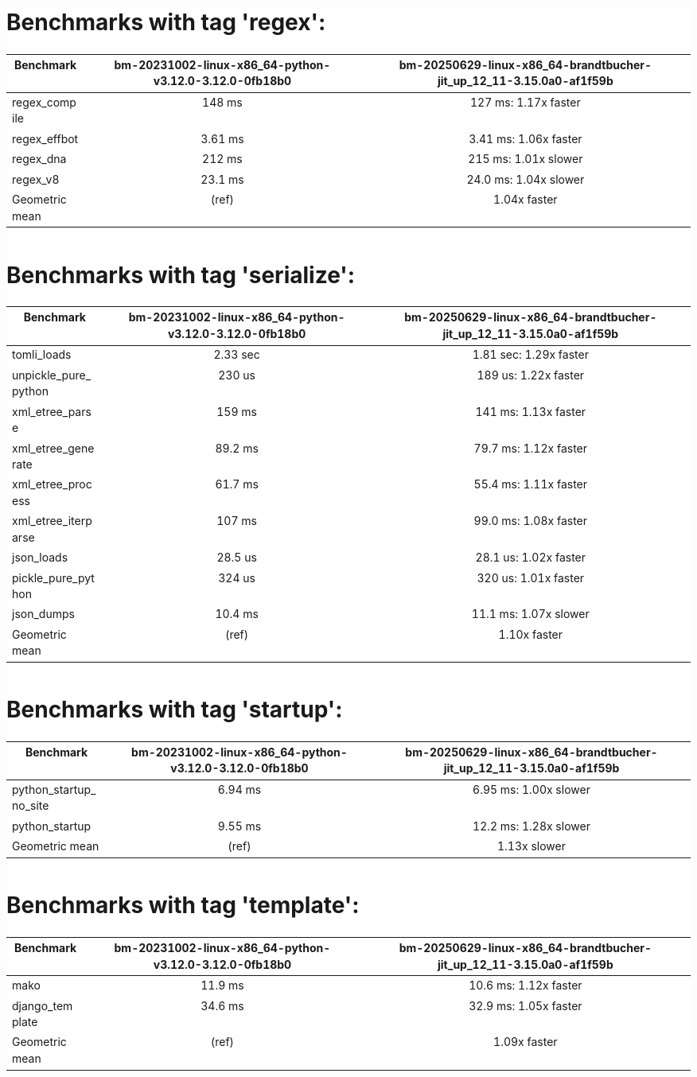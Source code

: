 Benchmarks with tag 'regex':
============================

| Benchmark      | bm-20231002-linux-x86_64-python-v3.12.0-3.12.0-0fb18b0 | bm-20250629-linux-x86_64-brandtbucher-jit_up_12_11-3.15.0a0-af1f59b |
|----------------|:------------------------------------------------------:|:-------------------------------------------------------------------:|
| regex_compile  | 148 ms                                                 | 127 ms: 1.17x faster                                                |
| regex_effbot   | 3.61 ms                                                | 3.41 ms: 1.06x faster                                               |
| regex_dna      | 212 ms                                                 | 215 ms: 1.01x slower                                                |
| regex_v8       | 23.1 ms                                                | 24.0 ms: 1.04x slower                                               |
| Geometric mean | (ref)                                                  | 1.04x faster                                                        |

Benchmarks with tag 'serialize':
================================

| Benchmark            | bm-20231002-linux-x86_64-python-v3.12.0-3.12.0-0fb18b0 | bm-20250629-linux-x86_64-brandtbucher-jit_up_12_11-3.15.0a0-af1f59b |
|----------------------|:------------------------------------------------------:|:-------------------------------------------------------------------:|
| tomli_loads          | 2.33 sec                                               | 1.81 sec: 1.29x faster                                              |
| unpickle_pure_python | 230 us                                                 | 189 us: 1.22x faster                                                |
| xml_etree_parse      | 159 ms                                                 | 141 ms: 1.13x faster                                                |
| xml_etree_generate   | 89.2 ms                                                | 79.7 ms: 1.12x faster                                               |
| xml_etree_process    | 61.7 ms                                                | 55.4 ms: 1.11x faster                                               |
| xml_etree_iterparse  | 107 ms                                                 | 99.0 ms: 1.08x faster                                               |
| json_loads           | 28.5 us                                                | 28.1 us: 1.02x faster                                               |
| pickle_pure_python   | 324 us                                                 | 320 us: 1.01x faster                                                |
| json_dumps           | 10.4 ms                                                | 11.1 ms: 1.07x slower                                               |
| Geometric mean       | (ref)                                                  | 1.10x faster                                                        |

Benchmarks with tag 'startup':
==============================

| Benchmark              | bm-20231002-linux-x86_64-python-v3.12.0-3.12.0-0fb18b0 | bm-20250629-linux-x86_64-brandtbucher-jit_up_12_11-3.15.0a0-af1f59b |
|------------------------|:------------------------------------------------------:|:-------------------------------------------------------------------:|
| python_startup_no_site | 6.94 ms                                                | 6.95 ms: 1.00x slower                                               |
| python_startup         | 9.55 ms                                                | 12.2 ms: 1.28x slower                                               |
| Geometric mean         | (ref)                                                  | 1.13x slower                                                        |

Benchmarks with tag 'template':
===============================

| Benchmark       | bm-20231002-linux-x86_64-python-v3.12.0-3.12.0-0fb18b0 | bm-20250629-linux-x86_64-brandtbucher-jit_up_12_11-3.15.0a0-af1f59b |
|-----------------|:------------------------------------------------------:|:-------------------------------------------------------------------:|
| mako            | 11.9 ms                                                | 10.6 ms: 1.12x faster                                               |
| django_template | 34.6 ms                                                | 32.9 ms: 1.05x faster                                               |
| Geometric mean  | (ref)                                                  | 1.09x faster                                                        |

